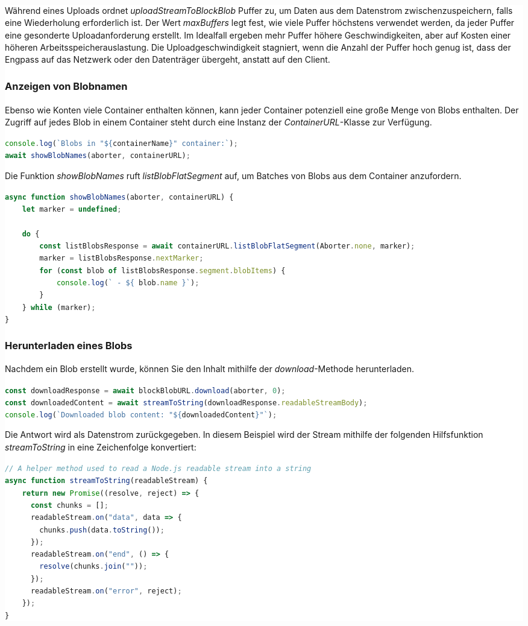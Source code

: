 Während eines Uploads ordnet *uploadStreamToBlockBlob* Puffer zu, um Daten aus dem Datenstrom zwischenzuspeichern, falls eine Wiederholung erforderlich ist. Der Wert *maxBuffers* legt fest, wie viele Puffer höchstens verwendet werden, da jeder Puffer eine gesonderte Uploadanforderung erstellt. Im Idealfall ergeben mehr Puffer höhere Geschwindigkeiten, aber auf Kosten einer höheren Arbeitsspeicherauslastung. Die Uploadgeschwindigkeit stagniert, wenn die Anzahl der Puffer hoch genug ist, dass der Engpass auf das Netzwerk oder den Datenträger übergeht, anstatt auf den Client.

### <a name="show-blob-names"></a>Anzeigen von Blobnamen

Ebenso wie Konten viele Container enthalten können, kann jeder Container potenziell eine große Menge von Blobs enthalten. Der Zugriff auf jedes Blob in einem Container steht durch eine Instanz der *ContainerURL*-Klasse zur Verfügung.

```javascript
console.log(`Blobs in "${containerName}" container:`);
await showBlobNames(aborter, containerURL);
```

Die Funktion *showBlobNames* ruft *listBlobFlatSegment* auf, um Batches von Blobs aus dem Container anzufordern.

```javascript
async function showBlobNames(aborter, containerURL) {
    let marker = undefined;

    do {
        const listBlobsResponse = await containerURL.listBlobFlatSegment(Aborter.none, marker);
        marker = listBlobsResponse.nextMarker;
        for (const blob of listBlobsResponse.segment.blobItems) {
            console.log(` - ${ blob.name }`);
        }
    } while (marker);
}
```

### <a name="download-a-blob"></a>Herunterladen eines Blobs

Nachdem ein Blob erstellt wurde, können Sie den Inhalt mithilfe der *download*-Methode herunterladen.

```javascript
const downloadResponse = await blockBlobURL.download(aborter, 0);
const downloadedContent = await streamToString(downloadResponse.readableStreamBody);
console.log(`Downloaded blob content: "${downloadedContent}"`);
```

Die Antwort wird als Datenstrom zurückgegeben. In diesem Beispiel wird der Stream mithilfe der folgenden Hilfsfunktion *streamToString* in eine Zeichenfolge konvertiert:

```javascript
// A helper method used to read a Node.js readable stream into a string
async function streamToString(readableStream) {
    return new Promise((resolve, reject) => {
      const chunks = [];
      readableStream.on("data", data => {
        chunks.push(data.toString());
      });
      readableStream.on("end", () => {
        resolve(chunks.join(""));
      });
      readableStream.on("error", reject);
    });
}
```
